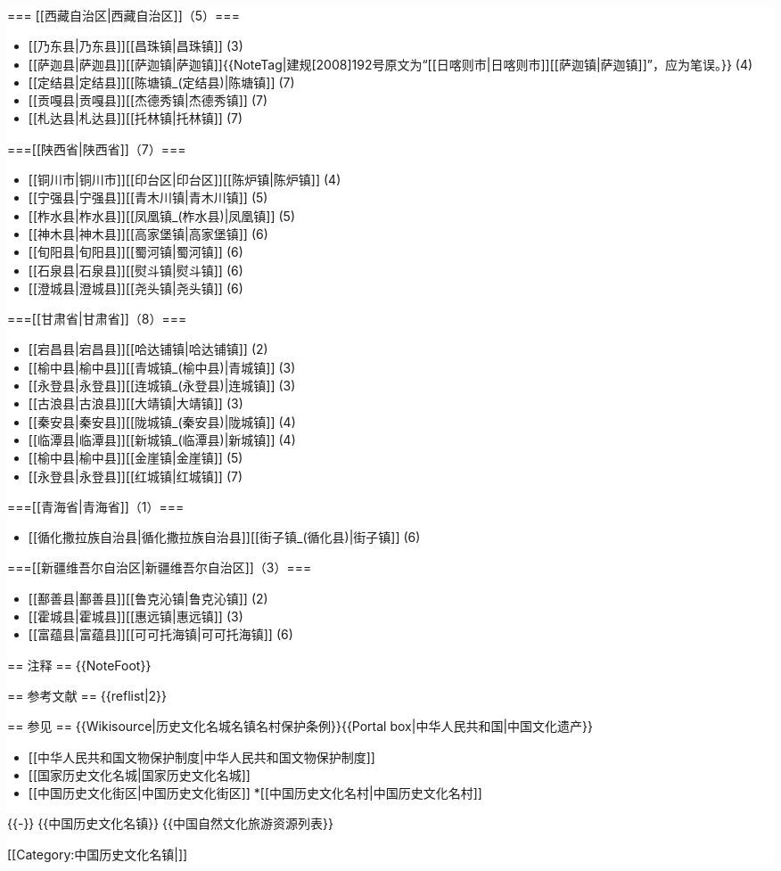 === [[西藏自治区|西藏自治区]]（5）===
* [[乃东县|乃东县]][[昌珠镇|昌珠镇]] (3)
* [[萨迦县|萨迦县]][[萨迦镇|萨迦镇]]{{NoteTag|建规[2008]192号原文为“[[日喀则市|日喀则市]][[萨迦镇|萨迦镇]]”，应为笔误。}} (4)
* [[定结县|定结县]][[陈塘镇_(定结县)|陈塘镇]] (7)
* [[贡嘎县|贡嘎县]][[杰德秀镇|杰德秀镇]] (7)
* [[札达县|札达县]][[托林镇|托林镇]] (7)

===[[陕西省|陕西省]]（7）===
* [[铜川市|铜川市]][[印台区|印台区]][[陈炉镇|陈炉镇]] (4)
* [[宁强县|宁强县]][[青木川镇|青木川镇]] (5)
* [[柞水县|柞水县]][[凤凰镇_(柞水县)|凤凰镇]] (5)
* [[神木县|神木县]][[高家堡镇|高家堡镇]] (6)
* [[旬阳县|旬阳县]][[蜀河镇|蜀河镇]] (6)
* [[石泉县|石泉县]][[熨斗镇|熨斗镇]] (6)
* [[澄城县|澄城县]][[尧头镇|尧头镇]] (6)

===[[甘肃省|甘肃省]]（8）===
* [[宕昌县|宕昌县]][[哈达铺镇|哈达铺镇]] (2)
* [[榆中县|榆中县]][[青城镇_(榆中县)|青城镇]] (3)
* [[永登县|永登县]][[连城镇_(永登县)|连城镇]] (3)
* [[古浪县|古浪县]][[大靖镇|大靖镇]] (3)
* [[秦安县|秦安县]][[陇城镇_(秦安县)|陇城镇]] (4)
* [[临潭县|临潭县]][[新城镇_(临潭县)|新城镇]] (4)
* [[榆中县|榆中县]][[金崖镇|金崖镇]] (5)
* [[永登县|永登县]][[红城镇|红城镇]] (7)

===[[青海省|青海省]]（1）===
* [[循化撒拉族自治县|循化撒拉族自治县]][[街子镇_(循化县)|街子镇]] (6)

===[[新疆维吾尔自治区|新疆维吾尔自治区]]（3）===
* [[鄯善县|鄯善县]][[鲁克沁镇|鲁克沁镇]] (2)
* [[霍城县|霍城县]][[惠远镇|惠远镇]] (3)
* [[富蕴县|富蕴县]][[可可托海镇|可可托海镇]] (6)

== 注释 ==
{{NoteFoot}}

== 参考文献 ==
{{reflist|2}}

== 参见 ==
{{Wikisource|历史文化名城名镇名村保护条例}}{{Portal box|中华人民共和国|中国文化遗产}}
* [[中华人民共和国文物保护制度|中华人民共和国文物保护制度]]
* [[国家历史文化名城|国家历史文化名城]]
* [[中国历史文化街区|中国历史文化街区]]
*[[中国历史文化名村|中国历史文化名村]]

{{-}}
{{中国历史文化名镇}}
{{中国自然文化旅游资源列表}}

[[Category:中国历史文化名镇|]]